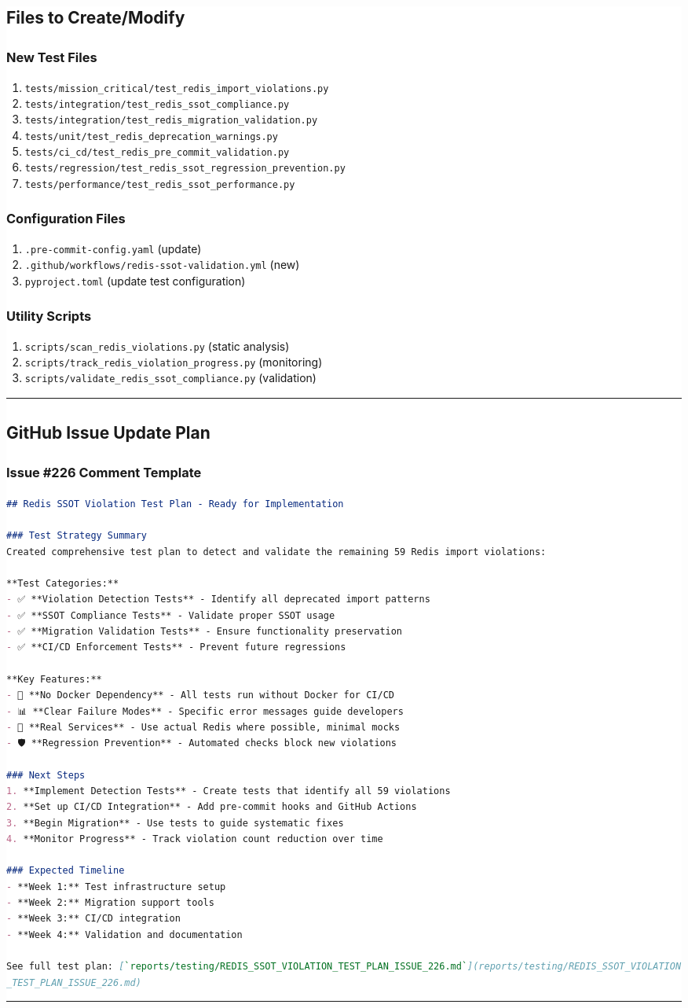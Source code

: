 
## Files to Create/Modify

### New Test Files
1. `tests/mission_critical/test_redis_import_violations.py`
2. `tests/integration/test_redis_ssot_compliance.py`  
3. `tests/integration/test_redis_migration_validation.py`
4. `tests/unit/test_redis_deprecation_warnings.py`
5. `tests/ci_cd/test_redis_pre_commit_validation.py`
6. `tests/regression/test_redis_ssot_regression_prevention.py`
7. `tests/performance/test_redis_ssot_performance.py`

### Configuration Files
1. `.pre-commit-config.yaml` (update)
2. `.github/workflows/redis-ssot-validation.yml` (new)
3. `pyproject.toml` (update test configuration)

### Utility Scripts
1. `scripts/scan_redis_violations.py` (static analysis)
2. `scripts/track_redis_violation_progress.py` (monitoring)
3. `scripts/validate_redis_ssot_compliance.py` (validation)

---

## GitHub Issue Update Plan

### Issue #226 Comment Template

```markdown
## Redis SSOT Violation Test Plan - Ready for Implementation

### Test Strategy Summary
Created comprehensive test plan to detect and validate the remaining 59 Redis import violations:

**Test Categories:**
- ✅ **Violation Detection Tests** - Identify all deprecated import patterns  
- ✅ **SSOT Compliance Tests** - Validate proper SSOT usage
- ✅ **Migration Validation Tests** - Ensure functionality preservation
- ✅ **CI/CD Enforcement Tests** - Prevent future regressions

**Key Features:**
- 🔧 **No Docker Dependency** - All tests run without Docker for CI/CD
- 📊 **Clear Failure Modes** - Specific error messages guide developers
- 🚀 **Real Services** - Use actual Redis where possible, minimal mocks
- 🛡️ **Regression Prevention** - Automated checks block new violations

### Next Steps
1. **Implement Detection Tests** - Create tests that identify all 59 violations
2. **Set up CI/CD Integration** - Add pre-commit hooks and GitHub Actions
3. **Begin Migration** - Use tests to guide systematic fixes
4. **Monitor Progress** - Track violation count reduction over time

### Expected Timeline
- **Week 1:** Test infrastructure setup
- **Week 2:** Migration support tools  
- **Week 3:** CI/CD integration
- **Week 4:** Validation and documentation

See full test plan: [`reports/testing/REDIS_SSOT_VIOLATION_TEST_PLAN_ISSUE_226.md`](reports/testing/REDIS_SSOT_VIOLATION_TEST_PLAN_ISSUE_226.md)
```

---
